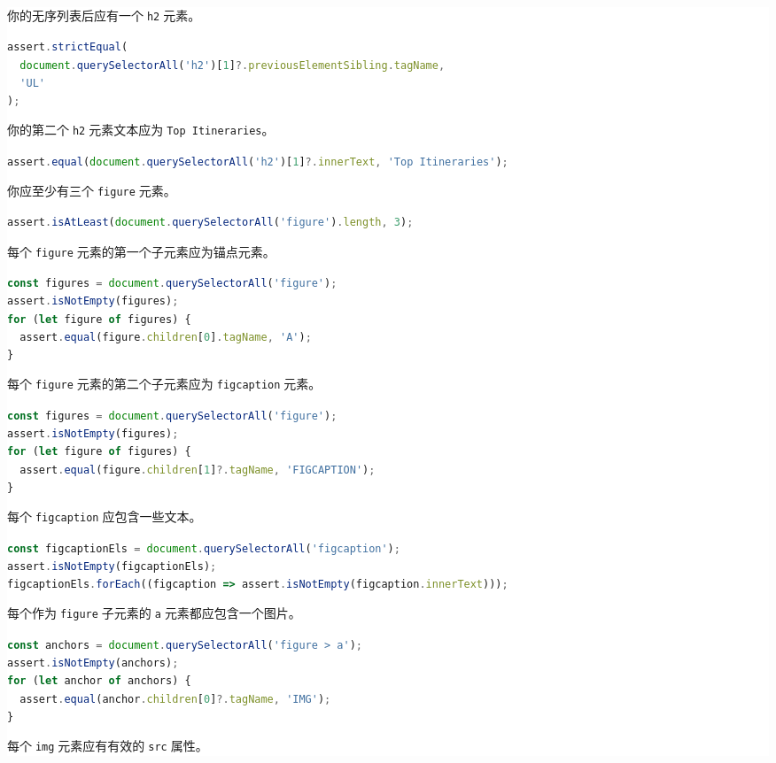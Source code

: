 你的无序列表后应有一个 `h2` 元素。

```js
assert.strictEqual(
  document.querySelectorAll('h2')[1]?.previousElementSibling.tagName,
  'UL'
);
```

你的第二个 `h2` 元素文本应为 `Top Itineraries`。

```js
assert.equal(document.querySelectorAll('h2')[1]?.innerText, 'Top Itineraries');
```

你应至少有三个 `figure` 元素。

```js
assert.isAtLeast(document.querySelectorAll('figure').length, 3);
```

每个 `figure` 元素的第一个子元素应为锚点元素。

```js
const figures = document.querySelectorAll('figure');
assert.isNotEmpty(figures);
for (let figure of figures) {
  assert.equal(figure.children[0].tagName, 'A');
}
```

每个 `figure` 元素的第二个子元素应为 `figcaption` 元素。

```js
const figures = document.querySelectorAll('figure');
assert.isNotEmpty(figures);
for (let figure of figures) {
  assert.equal(figure.children[1]?.tagName, 'FIGCAPTION');
}
```

每个 `figcaption` 应包含一些文本。

```js
const figcaptionEls = document.querySelectorAll('figcaption');
assert.isNotEmpty(figcaptionEls);
figcaptionEls.forEach((figcaption => assert.isNotEmpty(figcaption.innerText)));
```

每个作为 `figure` 子元素的 `a` 元素都应包含一个图片。

```js
const anchors = document.querySelectorAll('figure > a');
assert.isNotEmpty(anchors);
for (let anchor of anchors) {
  assert.equal(anchor.children[0]?.tagName, 'IMG');
}
```

每个 `img` 元素应有有效的 `src` 属性。
